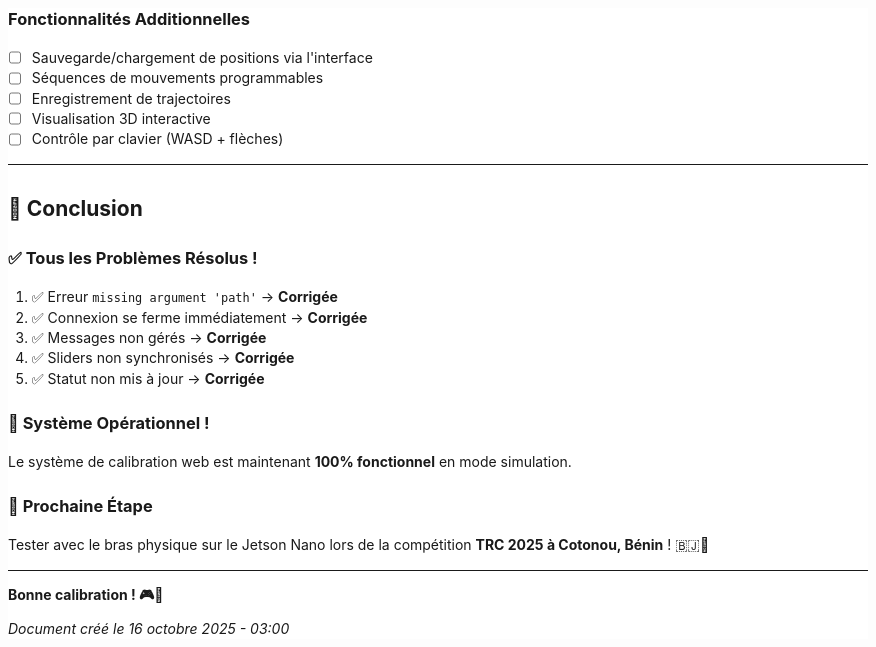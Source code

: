 ### **Fonctionnalités Additionnelles**

- [ ] Sauvegarde/chargement de positions via l'interface
- [ ] Séquences de mouvements programmables
- [ ] Enregistrement de trajectoires
- [ ] Visualisation 3D interactive
- [ ] Contrôle par clavier (WASD + flèches)

---

## 🎉 Conclusion

### ✅ **Tous les Problèmes Résolus !**

1. ✅ Erreur `missing argument 'path'` → **Corrigée**
2. ✅ Connexion se ferme immédiatement → **Corrigée**
3. ✅ Messages non gérés → **Corrigée**
4. ✅ Sliders non synchronisés → **Corrigée**
5. ✅ Statut non mis à jour → **Corrigée**

### 🚀 **Système Opérationnel !**

Le système de calibration web est maintenant **100% fonctionnel** en mode simulation.

### 📍 **Prochaine Étape**

Tester avec le bras physique sur le Jetson Nano lors de la compétition **TRC 2025 à Cotonou, Bénin** ! 🇧🇯🤖

---

**Bonne calibration ! 🎮🤖**

*Document créé le 16 octobre 2025 - 03:00*
